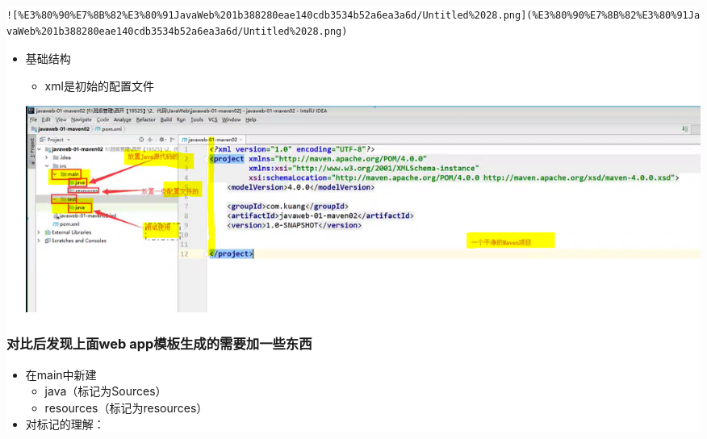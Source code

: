     ![%E3%80%90%E7%8B%82%E3%80%91JavaWeb%201b388280eae140cdb3534b52a6ea3a6d/Untitled%2028.png](%E3%80%90%E7%8B%82%E3%80%91JavaWeb%201b388280eae140cdb3534b52a6ea3a6d/Untitled%2028.png)

- 基础结构
    - xml是初始的配置文件

    ![%E3%80%90%E7%8B%82%E3%80%91JavaWeb%201b388280eae140cdb3534b52a6ea3a6d/Untitled%2029.png](%E3%80%90%E7%8B%82%E3%80%91JavaWeb%201b388280eae140cdb3534b52a6ea3a6d/Untitled%2029.png)

### 对比后发现上面web app模板生成的需要加一些东西

- 在main中新建
    - java（标记为Sources）
    - resources（标记为resources）
- 对标记的理解：
